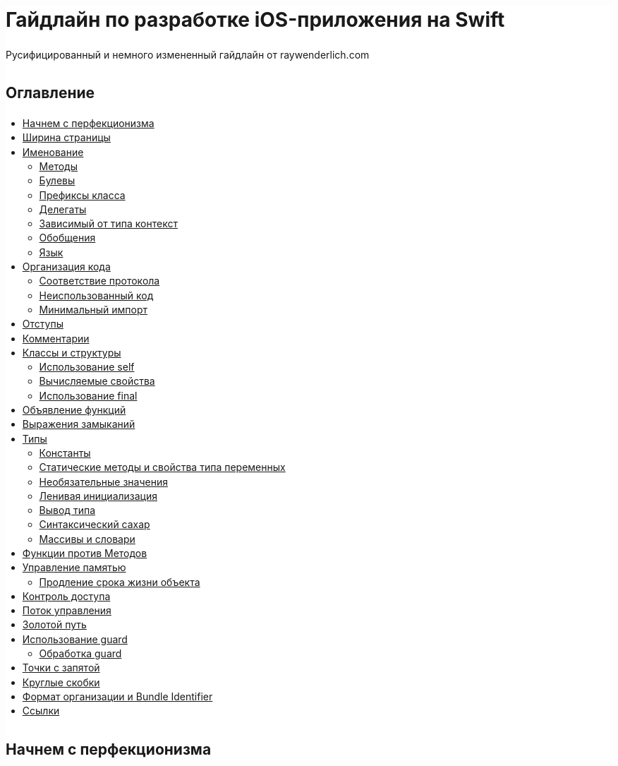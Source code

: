# Гайдлайн по разработке iOS-приложения на Swift

Русифицированный и немного измененный гайдлайн от raywenderlich.com

## Оглавление

* [Начнем с перфекционизма](#Начнем-с-перфекционизма)
* [Ширина страницы](#Ширина-страницы)
* [Именование](#Именование)
  * [Методы](#Методы)
  * [Булевы](#Булевы)
  * [Префиксы класса](#Префиксы-класса)
  * [Делегаты](#Делегаты)
  * [Зависимый от типа контекст](#Зависимый-от-типа-контекст)
  * [Обобщения](#Обобщения)
  * [Язык](#Язык)
* [Организация кода](#Организация-кода)
  * [Соответствие протокола](#Соответствие-протокола)
  * [Неиспользованный код](#Неиспользованный-код)
  * [Минимальный импорт](#Минимальный-импорт)
* [Отступы](#Отступы)
* [Комментарии](#Комментарии)
* [Классы и структуры](#Классы-и-структуры)
  * [Использование self](#Использование-self)
  * [Вычисляемые свойства](#Вычисляемые-свойства)
  * [Использование final](#Использование-final)
* [Объявление функций](#Объявление-функций)
* [Выражения замыканий](#Выражения-замыканий)
* [Типы](#Типы)
  * [Константы](#Константы)
  * [Статические методы и свойства типа переменных](#Статические-методы-и-свойства-типа-переменных)
  * [Необязательные значения](#Необязательные-значения)
  * [Ленивая инициализация](#Ленивая-инициализация)
  * [Вывод типа](#Вывод-типа)
  * [Синтаксический сахар](#Синтаксический-сахар)
  * [Массивы и словари](#Массивы-и-словари)
* [Функции против Методов](#Функции-против-методов)
* [Управление памятью](#Управление-памятью)
  * [Продление срока жизни объекта](#Продление-срока-жизни-объекта)
* [Контроль доступа](#Контроль-доступа)
* [Поток управления](#Поток-управления)
* [Золотой путь](#Золотой-путь)
* [Использование guard](#Использование-guard)
  * [Обработка guard](#Обработка-guard)
* [Точки с запятой](#Точки-с-запятой)
* [Круглые скобки](#Круглые-скобки)
* [Формат организации и Bundle Identifier](#Формат-организации-и-bundle-identifier)
* [Ссылки](#Ссылки)

## Начнем с перфекционизма
